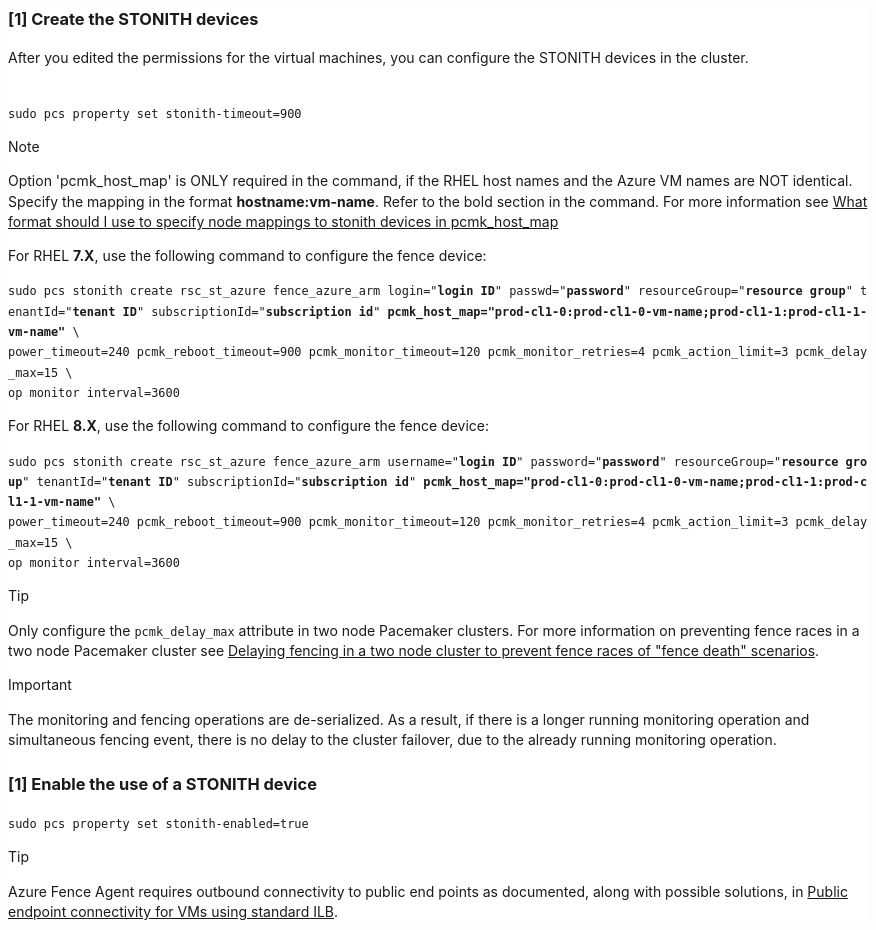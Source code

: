### **[1]** Create the STONITH devices

After you edited the permissions for the virtual machines, you can configure the STONITH devices in the cluster.

<pre><code>
sudo pcs property set stonith-timeout=900
</code></pre>

> [!NOTE]
> Option 'pcmk_host_map' is ONLY required in the command, if the RHEL host names and the Azure VM names are NOT identical. Specify the mapping in the format **hostname:vm-name**.
> Refer to the bold section in the command. For more information see [What format should I use to specify node mappings to stonith devices in pcmk_host_map](https://access.redhat.com/solutions/2619961)

For RHEL **7.X**, use the following command to configure the fence device:    
<pre><code>sudo pcs stonith create rsc_st_azure fence_azure_arm login="<b>login ID</b>" passwd="<b>password</b>" resourceGroup="<b>resource group</b>" tenantId="<b>tenant ID</b>" subscriptionId="<b>subscription id</b>" <b>pcmk_host_map="prod-cl1-0:prod-cl1-0-vm-name;prod-cl1-1:prod-cl1-1-vm-name"</b> \
power_timeout=240 pcmk_reboot_timeout=900 pcmk_monitor_timeout=120 pcmk_monitor_retries=4 pcmk_action_limit=3 pcmk_delay_max=15 \
op monitor interval=3600
</code></pre>

For RHEL **8.X**, use the following command to configure the fence device:  
<pre><code>sudo pcs stonith create rsc_st_azure fence_azure_arm username="<b>login ID</b>" password="<b>password</b>" resourceGroup="<b>resource group</b>" tenantId="<b>tenant ID</b>" subscriptionId="<b>subscription id</b>" <b>pcmk_host_map="prod-cl1-0:prod-cl1-0-vm-name;prod-cl1-1:prod-cl1-1-vm-name"</b> \
power_timeout=240 pcmk_reboot_timeout=900 pcmk_monitor_timeout=120 pcmk_monitor_retries=4 pcmk_action_limit=3 pcmk_delay_max=15 \
op monitor interval=3600
</code></pre>

> [!TIP]
> Only configure the `pcmk_delay_max` attribute in two node Pacemaker clusters. For more information on preventing fence races in a two node Pacemaker cluster see [Delaying fencing in a two node cluster to prevent fence races of "fence death" scenarios](https://access.redhat.com/solutions/54829). 
 

> [!IMPORTANT]
> The monitoring and fencing operations are de-serialized. As a result, if there is a longer running monitoring operation and simultaneous fencing event, there is no delay to the cluster failover, due to the already running monitoring operation.  

### **[1]** Enable the use of a STONITH device

<pre><code>sudo pcs property set stonith-enabled=true
</code></pre>

> [!TIP]
>Azure Fence Agent requires outbound connectivity to public end points as documented, along with possible solutions, in [Public endpoint connectivity for VMs using standard ILB](./high-availability-guide-standard-load-balancer-outbound-connections.md).  
